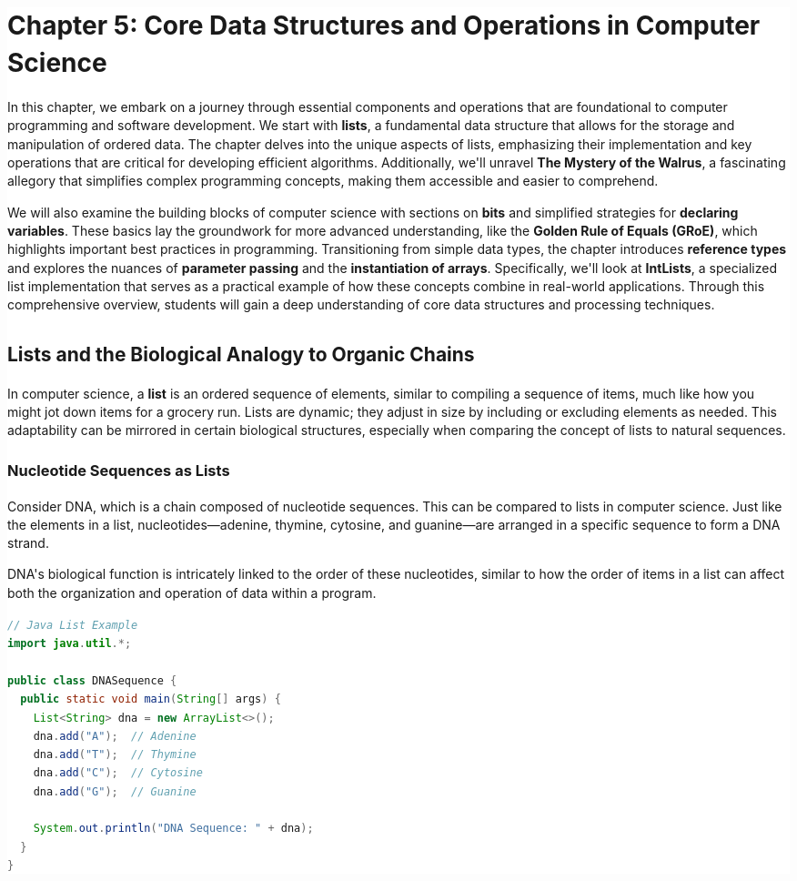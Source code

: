 # Chapter 5: Core Data Structures and Operations in Computer Science

In this chapter, we embark on a journey through essential components and operations that are foundational to computer programming and software development. We start with **lists**, a fundamental data structure that allows for the storage and manipulation of ordered data. The chapter delves into the unique aspects of lists, emphasizing their implementation and key operations that are critical for developing efficient algorithms. Additionally, we'll unravel **The Mystery of the Walrus**, a fascinating allegory that simplifies complex programming concepts, making them accessible and easier to comprehend.

We will also examine the building blocks of computer science with sections on **bits** and simplified strategies for **declaring variables**. These basics lay the groundwork for more advanced understanding, like the **Golden Rule of Equals (GRoE)**, which highlights important best practices in programming. Transitioning from simple data types, the chapter introduces **reference types** and explores the nuances of **parameter passing** and the **instantiation of arrays**. Specifically, we'll look at **IntLists**, a specialized list implementation that serves as a practical example of how these concepts combine in real-world applications. Through this comprehensive overview, students will gain a deep understanding of core data structures and processing techniques.

## Lists and the Biological Analogy to Organic Chains

In computer science, a **list** is an ordered sequence of elements, similar to compiling a sequence of items, much like how you might jot down items for a grocery run. Lists are dynamic; they adjust in size by including or excluding elements as needed. This adaptability can be mirrored in certain biological structures, especially when comparing the concept of lists to natural sequences.

### Nucleotide Sequences as Lists

Consider DNA, which is a chain composed of nucleotide sequences. This can be compared to lists in computer science. Just like the elements in a list, nucleotides—adenine, thymine, cytosine, and guanine—are arranged in a specific sequence to form a DNA strand.

DNA's biological function is intricately linked to the order of these nucleotides, similar to how the order of items in a list can affect both the organization and operation of data within a program.

```java
// Java List Example
import java.util.*;

public class DNASequence {
  public static void main(String[] args) {
    List<String> dna = new ArrayList<>();
    dna.add("A");  // Adenine
    dna.add("T");  // Thymine
    dna.add("C");  // Cytosine
    dna.add("G");  // Guanine

    System.out.println("DNA Sequence: " + dna);
  }
}
```
